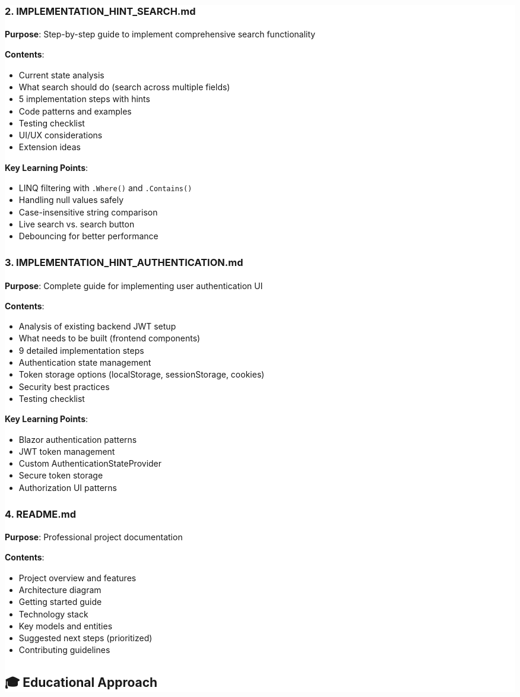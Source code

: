 ### 2. IMPLEMENTATION_HINT_SEARCH.md
**Purpose**: Step-by-step guide to implement comprehensive search functionality

**Contents**:
- Current state analysis
- What search should do (search across multiple fields)
- 5 implementation steps with hints
- Code patterns and examples
- Testing checklist
- UI/UX considerations
- Extension ideas

**Key Learning Points**:
- LINQ filtering with `.Where()` and `.Contains()`
- Handling null values safely
- Case-insensitive string comparison
- Live search vs. search button
- Debouncing for better performance

### 3. IMPLEMENTATION_HINT_AUTHENTICATION.md
**Purpose**: Complete guide for implementing user authentication UI

**Contents**:
- Analysis of existing backend JWT setup
- What needs to be built (frontend components)
- 9 detailed implementation steps
- Authentication state management
- Token storage options (localStorage, sessionStorage, cookies)
- Security best practices
- Testing checklist

**Key Learning Points**:
- Blazor authentication patterns
- JWT token management
- Custom AuthenticationStateProvider
- Secure token storage
- Authorization UI patterns

### 4. README.md
**Purpose**: Professional project documentation

**Contents**:
- Project overview and features
- Architecture diagram
- Getting started guide
- Technology stack
- Key models and entities
- Suggested next steps (prioritized)
- Contributing guidelines

## 🎓 Educational Approach
